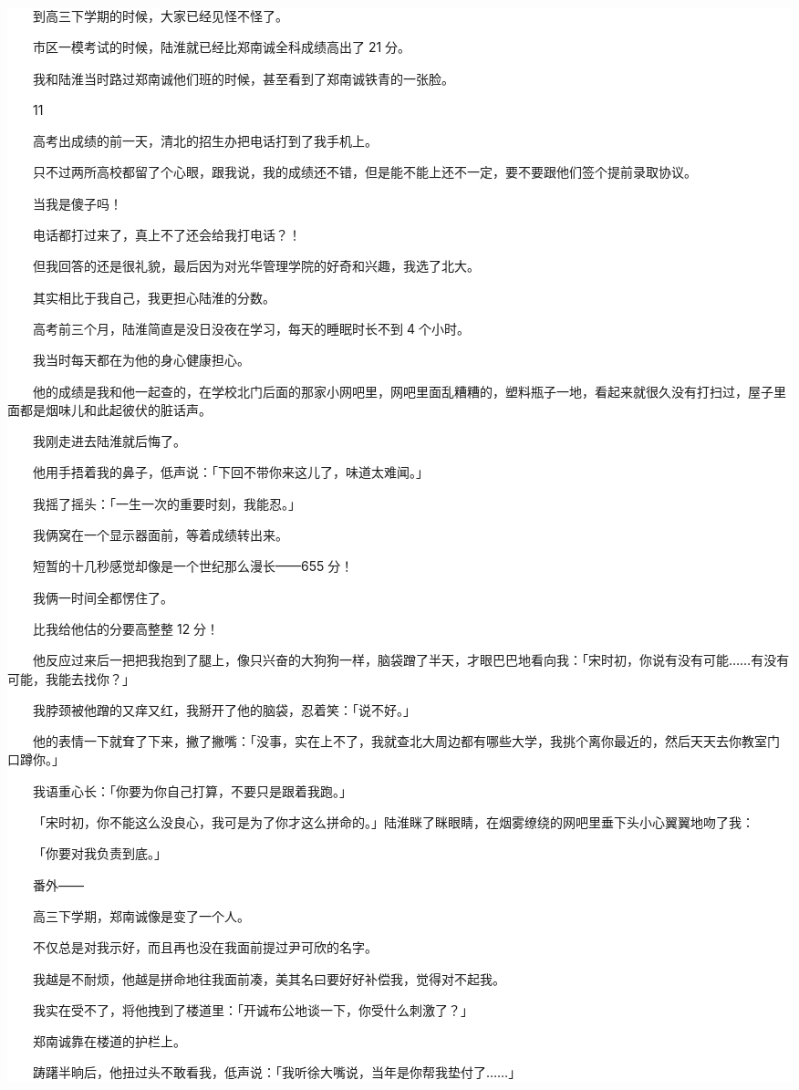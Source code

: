 &emsp;&emsp;到高三下学期的时候，大家已经见怪不怪了。  
  
&emsp;&emsp;市区一模考试的时候，陆淮就已经比郑南诚全科成绩高出了 21 分。  
  
&emsp;&emsp;我和陆淮当时路过郑南诚他们班的时候，甚至看到了郑南诚铁青的一张脸。  
  
&emsp;&emsp;11  
  
&emsp;&emsp;高考出成绩的前一天，清北的招生办把电话打到了我手机上。  
  
&emsp;&emsp;只不过两所高校都留了个心眼，跟我说，我的成绩还不错，但是能不能上还不一定，要不要跟他们签个提前录取协议。  
  
&emsp;&emsp;当我是傻子吗！  
  
&emsp;&emsp;电话都打过来了，真上不了还会给我打电话？！  
  
&emsp;&emsp;但我回答的还是很礼貌，最后因为对光华管理学院的好奇和兴趣，我选了北大。  
  
&emsp;&emsp;其实相比于我自己，我更担心陆淮的分数。  
  
&emsp;&emsp;高考前三个月，陆淮简直是没日没夜在学习，每天的睡眠时长不到 4 个小时。  
  
&emsp;&emsp;我当时每天都在为他的身心健康担心。  
  
&emsp;&emsp;他的成绩是我和他一起查的，在学校北门后面的那家小网吧里，网吧里面乱糟糟的，塑料瓶子一地，看起来就很久没有打扫过，屋子里面都是烟味儿和此起彼伏的脏话声。  
  
&emsp;&emsp;我刚走进去陆淮就后悔了。  
  
&emsp;&emsp;他用手捂着我的鼻子，低声说：「下回不带你来这儿了，味道太难闻。」  
  
&emsp;&emsp;我摇了摇头：「一生一次的重要时刻，我能忍。」  
  
&emsp;&emsp;我俩窝在一个显示器面前，等着成绩转出来。  
  
&emsp;&emsp;短暂的十几秒感觉却像是一个世纪那么漫长——655 分！  
  
&emsp;&emsp;我俩一时间全都愣住了。  
  
&emsp;&emsp;比我给他估的分要高整整 12 分！  
  
&emsp;&emsp;他反应过来后一把把我抱到了腿上，像只兴奋的大狗狗一样，脑袋蹭了半天，才眼巴巴地看向我：「宋时初，你说有没有可能……有没有可能，我能去找你？」  
  
&emsp;&emsp;我脖颈被他蹭的又痒又红，我掰开了他的脑袋，忍着笑：「说不好。」  
  
&emsp;&emsp;他的表情一下就耷了下来，撇了撇嘴：「没事，实在上不了，我就查北大周边都有哪些大学，我挑个离你最近的，然后天天去你教室门口蹲你。」  
  
&emsp;&emsp;我语重心长：「你要为你自己打算，不要只是跟着我跑。」  
  
&emsp;&emsp;「宋时初，你不能这么没良心，我可是为了你才这么拼命的。」陆淮眯了眯眼睛，在烟雾缭绕的网吧里垂下头小心翼翼地吻了我：  
  
&emsp;&emsp;「你要对我负责到底。」  
  
&emsp;&emsp;番外——  
  
&emsp;&emsp;高三下学期，郑南诚像是变了一个人。  
  
&emsp;&emsp;不仅总是对我示好，而且再也没在我面前提过尹可欣的名字。  
  
&emsp;&emsp;我越是不耐烦，他越是拼命地往我面前凑，美其名曰要好好补偿我，觉得对不起我。  
  
&emsp;&emsp;我实在受不了，将他拽到了楼道里：「开诚布公地谈一下，你受什么刺激了？」  
  
&emsp;&emsp;郑南诚靠在楼道的护栏上。  
  
&emsp;&emsp;踌躇半晌后，他扭过头不敢看我，低声说：「我听徐大嘴说，当年是你帮我垫付了……」  
  